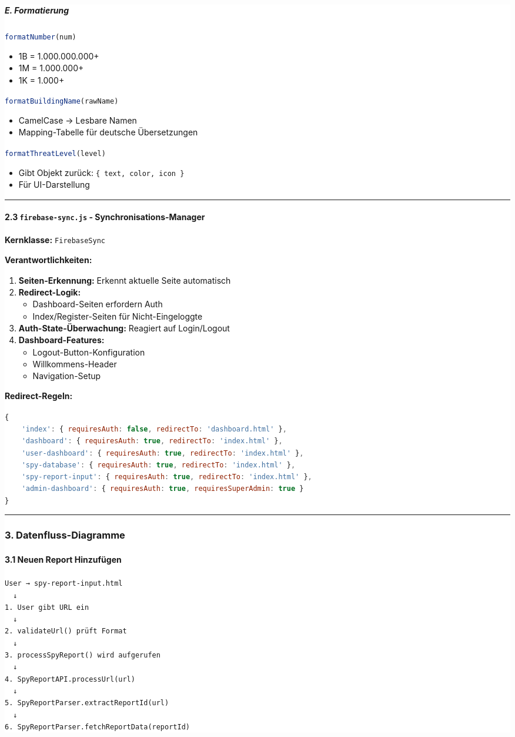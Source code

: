##### E. Formatierung
```javascript
formatNumber(num)
```
- 1B = 1.000.000.000+
- 1M = 1.000.000+
- 1K = 1.000+

```javascript
formatBuildingName(rawName)
```
- CamelCase → Lesbare Namen
- Mapping-Tabelle für deutsche Übersetzungen

```javascript
formatThreatLevel(level)
```
- Gibt Objekt zurück: `{ text, color, icon }`
- Für UI-Darstellung

---

#### 2.3 `firebase-sync.js` - Synchronisations-Manager
**Kernklasse:** `FirebaseSync`

**Verantwortlichkeiten:**
1. **Seiten-Erkennung:** Erkennt aktuelle Seite automatisch
2. **Redirect-Logik:** 
   - Dashboard-Seiten erfordern Auth
   - Index/Register-Seiten für Nicht-Eingeloggte
3. **Auth-State-Überwachung:** Reagiert auf Login/Logout
4. **Dashboard-Features:**
   - Logout-Button-Konfiguration
   - Willkommens-Header
   - Navigation-Setup

**Redirect-Regeln:**
```javascript
{
    'index': { requiresAuth: false, redirectTo: 'dashboard.html' },
    'dashboard': { requiresAuth: true, redirectTo: 'index.html' },
    'user-dashboard': { requiresAuth: true, redirectTo: 'index.html' },
    'spy-database': { requiresAuth: true, redirectTo: 'index.html' },
    'spy-report-input': { requiresAuth: true, redirectTo: 'index.html' },
    'admin-dashboard': { requiresAuth: true, requiresSuperAdmin: true }
}
```

---

### 3. **Datenfluss-Diagramme**

#### 3.1 Neuen Report Hinzufügen
```
User → spy-report-input.html
  ↓
1. User gibt URL ein
  ↓
2. validateUrl() prüft Format
  ↓
3. processSpyReport() wird aufgerufen
  ↓
4. SpyReportAPI.processUrl(url)
  ↓
5. SpyReportParser.extractReportId(url)
  ↓
6. SpyReportParser.fetchReportData(reportId)
```